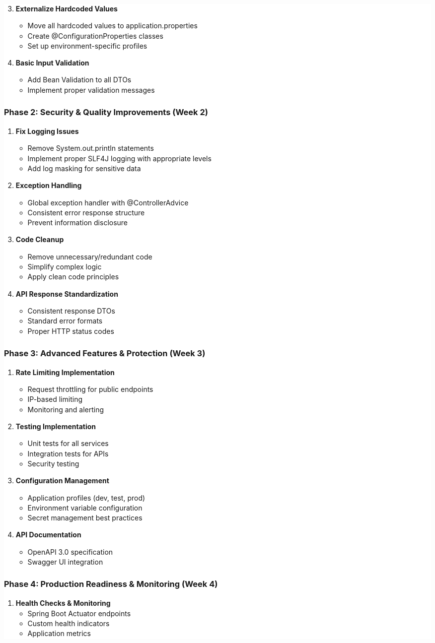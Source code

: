 3. **Externalize Hardcoded Values**
   - Move all hardcoded values to application.properties
   - Create @ConfigurationProperties classes
   - Set up environment-specific profiles

4. **Basic Input Validation**
   - Add Bean Validation to all DTOs
   - Implement proper validation messages

### Phase 2: Security & Quality Improvements (Week 2)
1. **Fix Logging Issues**
   - Remove System.out.println statements
   - Implement proper SLF4J logging with appropriate levels
   - Add log masking for sensitive data

2. **Exception Handling**
   - Global exception handler with @ControllerAdvice
   - Consistent error response structure
   - Prevent information disclosure

3. **Code Cleanup**
   - Remove unnecessary/redundant code
   - Simplify complex logic
   - Apply clean code principles

4. **API Response Standardization**
   - Consistent response DTOs
   - Standard error formats
   - Proper HTTP status codes

### Phase 3: Advanced Features & Protection (Week 3)
1. **Rate Limiting Implementation**
   - Request throttling for public endpoints
   - IP-based limiting
   - Monitoring and alerting

2. **Testing Implementation**
   - Unit tests for all services
   - Integration tests for APIs
   - Security testing

3. **Configuration Management**
   - Application profiles (dev, test, prod)
   - Environment variable configuration
   - Secret management best practices

4. **API Documentation**
   - OpenAPI 3.0 specification
   - Swagger UI integration

### Phase 4: Production Readiness & Monitoring (Week 4)
1. **Health Checks & Monitoring**
   - Spring Boot Actuator endpoints
   - Custom health indicators
   - Application metrics
